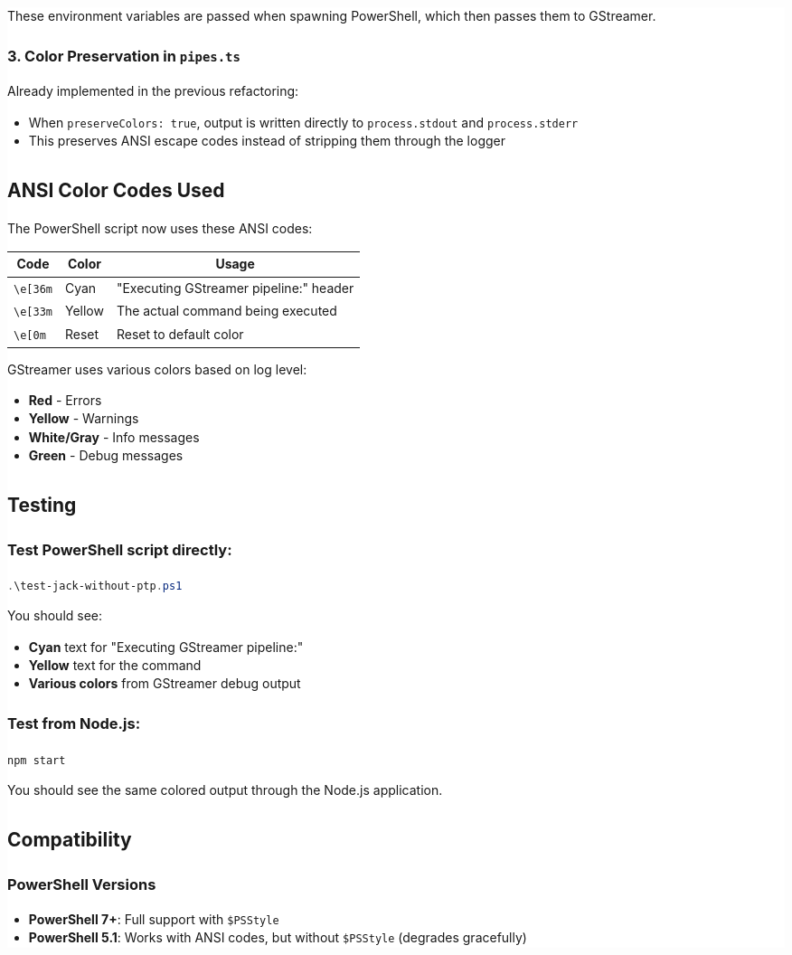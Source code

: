 These environment variables are passed when spawning PowerShell, which then passes them to GStreamer.

### 3. Color Preservation in `pipes.ts`

Already implemented in the previous refactoring:
- When `preserveColors: true`, output is written directly to `process.stdout` and `process.stderr`
- This preserves ANSI escape codes instead of stripping them through the logger

## ANSI Color Codes Used

The PowerShell script now uses these ANSI codes:

| Code | Color | Usage |
|------|-------|-------|
| `\e[36m` | Cyan | "Executing GStreamer pipeline:" header |
| `\e[33m` | Yellow | The actual command being executed |
| `\e[0m` | Reset | Reset to default color |

GStreamer uses various colors based on log level:
- **Red** - Errors
- **Yellow** - Warnings
- **White/Gray** - Info messages
- **Green** - Debug messages

## Testing

### Test PowerShell script directly:
```powershell
.\test-jack-without-ptp.ps1
```

You should see:
- **Cyan** text for "Executing GStreamer pipeline:"
- **Yellow** text for the command
- **Various colors** from GStreamer debug output

### Test from Node.js:
```bash
npm start
```

You should see the same colored output through the Node.js application.

## Compatibility

### PowerShell Versions
- **PowerShell 7+**: Full support with `$PSStyle`
- **PowerShell 5.1**: Works with ANSI codes, but without `$PSStyle` (degrades gracefully)
